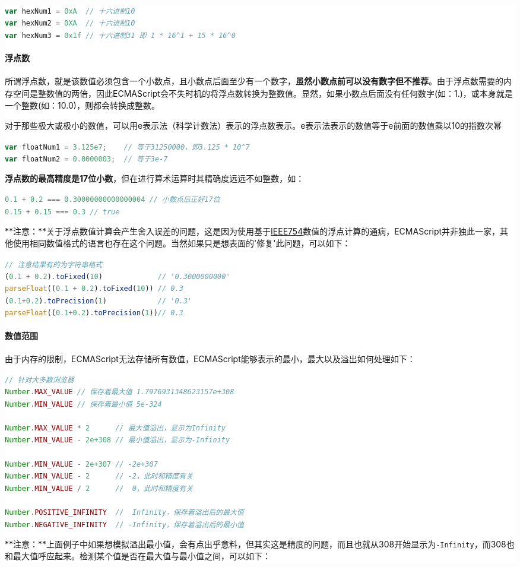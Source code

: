 ```js
var hexNum1 = 0xA  // 十六进制10
var hexNum2 = 0XA  // 十六进制10
var hexNum3 = 0x1f // 十六进制31 即 1 * 16^1 + 15 * 16^0
```

#### **浮点数**

所谓浮点数，就是该数值必须包含一个小数点，且小数点后面至少有一个数字，**虽然小数点前可以没有数字但不推荐**。由于浮点数需要的内存空间是整数值的两倍，因此ECMAScript会不失时机的将浮点数转换为整数值。显然，如果小数点后面没有任何数字(如：1.)，或本身就是一个整数(如：10.0)，则都会转换成整数。

对于那些极大或极小的数值，可以用e表示法（科学计数法）表示的浮点数表示。e表示法表示的数值等于e前面的数值乘以10的指数次幂

```js
var floatNum1 = 3.125e7;    // 等于31250000，即3.125 * 10^7
var floatNum2 = 0.0000003;  // 等于3e-7
```

**浮点数的最高精度是17位小数**，但在进行算术运算时其精确度远远不如整数，如：

```js
0.1 + 0.2 === 0.30000000000000004 // 小数点后正好17位
0.15 + 0.15 === 0.3 // true
```

**注意：**关于浮点数值计算会产生舍入误差的问题，这是因为使用基于[IEEE754][IEEE_754URL]数值的浮点计算的通病，ECMAScript并非独此一家，其他使用相同数值格式的语言也存在这个问题。当然如果只是想表面的'修复'此问题，可以如下：

```js
// 注意结果有的为字符串格式
(0.1 + 0.2).toFixed(10)             // '0.3000000000'
parseFloat((0.1 + 0.2).toFixed(10)) // 0.3
(0.1+0.2).toPrecision(1)            // '0.3'
parseFloat((0.1+0.2).toPrecision(1))// 0.3
```

#### **数值范围**

由于内存的限制，ECMAScript无法存储所有数值，ECMAScript能够表示的最小，最大以及溢出如何处理如下：

```js
// 针对大多数浏览器
Number.MAX_VALUE // 保存着最大值 1.7976931348623157e+308
Number.MIN_VALUE // 保存着最小值 5e-324

Number.MAX_VALUE * 2      // 最大值溢出，显示为Infinity
Number.MIN_VALUE - 2e+308 // 最小值溢出，显示为-Infinity

Number.MIN_VALUE - 2e+307 // -2e+307
Number.MIN_VALUE - 2      // -2，此时和精度有关
Number.MIN_VALUE / 2      //  0，此时和精度有关

Number.POSITIVE_INFINITY  //  Infinity，保存着溢出后的最大值
Number.NEGATIVE_INFINITY  // -Infinity，保存着溢出后的最小值
```

**注意：**上面例子中如果想模拟溢出最小值，会有点出乎意料，但其实这是精度的问题，而且也就从308开始显示为`-Infinity`，而308也和最大值呼应起来。检测某个值是否在最大值与最小值之间，可以如下：


[nullAndundefined(阮一峰)]: http://www.ruanyifeng.com/blog/2014/03/undefined-vs-null.html '阮一峰'
[IEEE_754URL]: https://zh.wikipedia.org/wiki/IEEE_754 '维基百科'
[minusOperatorUrl]: http://www.wenjiangs.com/article/javascript-string-number.html '减号运算符'
[addOperatorUrl]: https://www.w3cplus.com/javascript/javascriptss-addition-operator-demystified.html '加号运算符'
[date&timeFunUrlMdn]: https://developer.mozilla.org/zh-CN/docs/Web/JavaScript/Reference/Global_Objects/Date '获取时间的一些方法'
[jsSecretGardenUrl]: https://bonsaiden.github.io/JavaScript-Garden/zh/ 'js秘密花园'